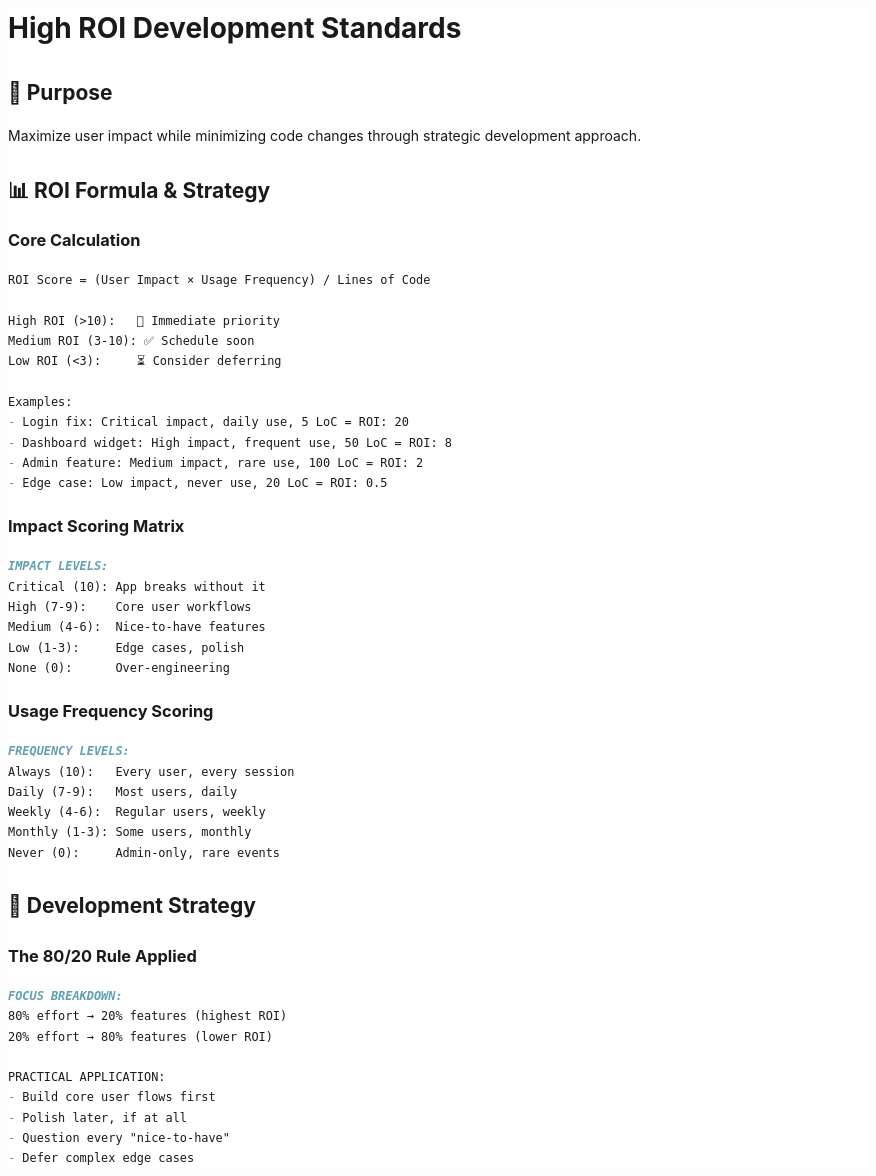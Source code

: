 # High ROI Development Standards

## 🎯 Purpose
Maximize user impact while minimizing code changes through strategic development approach.

## 📊 ROI Formula & Strategy

### Core Calculation
```markdown
ROI Score = (User Impact × Usage Frequency) / Lines of Code

High ROI (>10):   🚀 Immediate priority
Medium ROI (3-10): ✅ Schedule soon  
Low ROI (<3):     ⏳ Consider deferring

Examples:
- Login fix: Critical impact, daily use, 5 LoC = ROI: 20
- Dashboard widget: High impact, frequent use, 50 LoC = ROI: 8
- Admin feature: Medium impact, rare use, 100 LoC = ROI: 2
- Edge case: Low impact, never use, 20 LoC = ROI: 0.5
```

### Impact Scoring Matrix
```markdown
IMPACT LEVELS:
Critical (10): App breaks without it
High (7-9):    Core user workflows
Medium (4-6):  Nice-to-have features
Low (1-3):     Edge cases, polish
None (0):      Over-engineering
```

### Usage Frequency Scoring
```markdown
FREQUENCY LEVELS:
Always (10):   Every user, every session
Daily (7-9):   Most users, daily
Weekly (4-6):  Regular users, weekly
Monthly (1-3): Some users, monthly
Never (0):     Admin-only, rare events
```

## 🔄 Development Strategy

### The 80/20 Rule Applied
```markdown
FOCUS BREAKDOWN:
80% effort → 20% features (highest ROI)
20% effort → 80% features (lower ROI)

PRACTICAL APPLICATION:
- Build core user flows first
- Polish later, if at all
- Question every "nice-to-have"
- Defer complex edge cases
```
